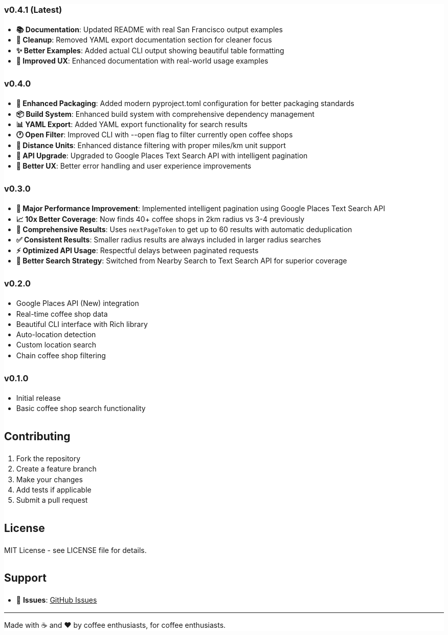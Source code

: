 ### v0.4.1 (Latest)
- **📚 Documentation**: Updated README with real San Francisco output examples
- **🧹 Cleanup**: Removed YAML export documentation section for cleaner focus
- **✨ Better Examples**: Added actual CLI output showing beautiful table formatting
- **🎯 Improved UX**: Enhanced documentation with real-world usage examples

### v0.4.0
- **🚀 Enhanced Packaging**: Added modern pyproject.toml configuration for better packaging standards
- **📦 Build System**: Enhanced build system with comprehensive dependency management
- **📊 YAML Export**: Added YAML export functionality for search results
- **🕐 Open Filter**: Improved CLI with --open flag to filter currently open coffee shops
- **📏 Distance Units**: Enhanced distance filtering with proper miles/km unit support
- **🔄 API Upgrade**: Upgraded to Google Places Text Search API with intelligent pagination
- **🎯 Better UX**: Better error handling and user experience improvements

### v0.3.0
- **🚀 Major Performance Improvement**: Implemented intelligent pagination using Google Places Text Search API
- **📈 10x Better Coverage**: Now finds 40+ coffee shops in 2km radius vs 3-4 previously
- **🔄 Comprehensive Results**: Uses `nextPageToken` to get up to 60 results with automatic deduplication
- **✅ Consistent Results**: Smaller radius results are always included in larger radius searches
- **⚡ Optimized API Usage**: Respectful delays between paginated requests
- **🎯 Better Search Strategy**: Switched from Nearby Search to Text Search API for superior coverage

### v0.2.0
- Google Places API (New) integration
- Real-time coffee shop data
- Beautiful CLI interface with Rich library
- Auto-location detection
- Custom location search
- Chain coffee shop filtering

### v0.1.0
- Initial release
- Basic coffee shop search functionality

## Contributing

1. Fork the repository
2. Create a feature branch
3. Make your changes
4. Add tests if applicable
5. Submit a pull request

## License

MIT License - see LICENSE file for details.

## Support

- 🐛 **Issues**: [GitHub Issues](https://github.com/ethanqcarter/EspressoNow/issues)

---

Made with ☕ and ❤️ by coffee enthusiasts, for coffee enthusiasts.
